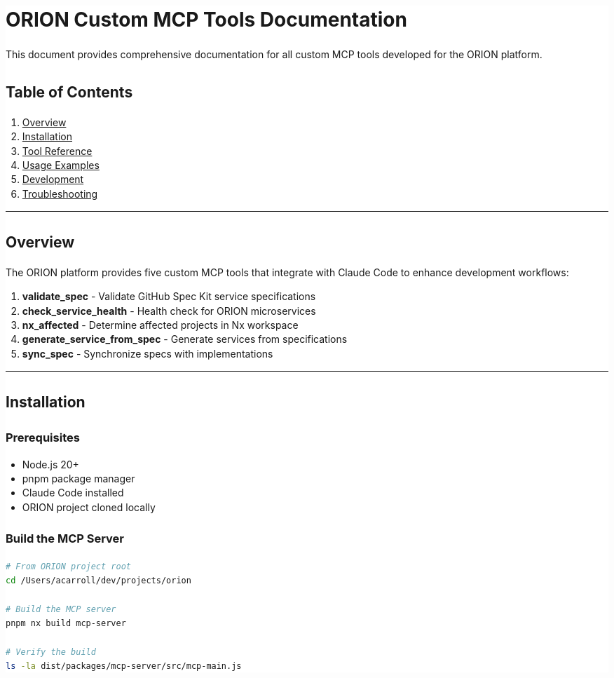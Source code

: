 # ORION Custom MCP Tools Documentation

This document provides comprehensive documentation for all custom MCP tools developed for the ORION platform.

## Table of Contents

1. [Overview](#overview)
2. [Installation](#installation)
3. [Tool Reference](#tool-reference)
4. [Usage Examples](#usage-examples)
5. [Development](#development)
6. [Troubleshooting](#troubleshooting)

---

## Overview

The ORION platform provides five custom MCP tools that integrate with Claude Code to enhance development workflows:

1. **validate_spec** - Validate GitHub Spec Kit service specifications
2. **check_service_health** - Health check for ORION microservices
3. **nx_affected** - Determine affected projects in Nx workspace
4. **generate_service_from_spec** - Generate services from specifications
5. **sync_spec** - Synchronize specs with implementations

---

## Installation

### Prerequisites

- Node.js 20+
- pnpm package manager
- Claude Code installed
- ORION project cloned locally

### Build the MCP Server

```bash
# From ORION project root
cd /Users/acarroll/dev/projects/orion

# Build the MCP server
pnpm nx build mcp-server

# Verify the build
ls -la dist/packages/mcp-server/src/mcp-main.js
```
